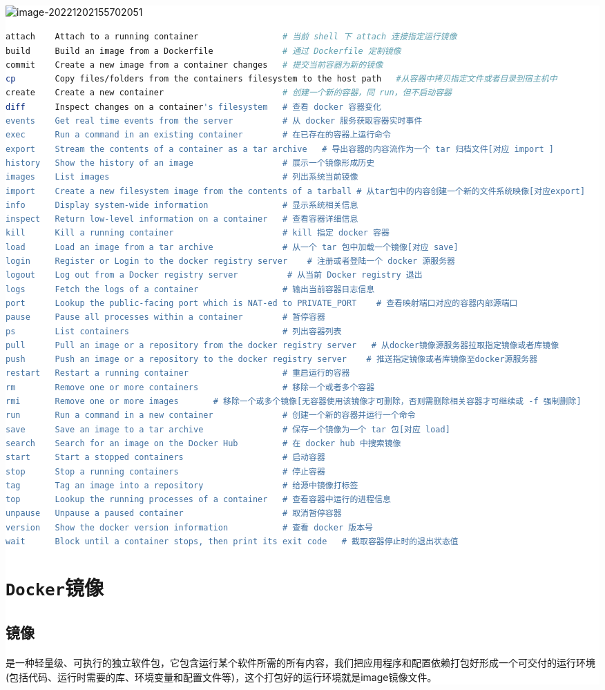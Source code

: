 ![image-20221202155702051](image-20221202155702051.png)

```bash
attach    Attach to a running container                 # 当前 shell 下 attach 连接指定运行镜像
build     Build an image from a Dockerfile              # 通过 Dockerfile 定制镜像
commit    Create a new image from a container changes   # 提交当前容器为新的镜像
cp        Copy files/folders from the containers filesystem to the host path   #从容器中拷贝指定文件或者目录到宿主机中
create    Create a new container                        # 创建一个新的容器，同 run，但不启动容器
diff      Inspect changes on a container's filesystem   # 查看 docker 容器变化
events    Get real time events from the server          # 从 docker 服务获取容器实时事件
exec      Run a command in an existing container        # 在已存在的容器上运行命令
export    Stream the contents of a container as a tar archive   # 导出容器的内容流作为一个 tar 归档文件[对应 import ]
history   Show the history of an image                  # 展示一个镜像形成历史
images    List images                                   # 列出系统当前镜像
import    Create a new filesystem image from the contents of a tarball # 从tar包中的内容创建一个新的文件系统映像[对应export]
info      Display system-wide information               # 显示系统相关信息
inspect   Return low-level information on a container   # 查看容器详细信息
kill      Kill a running container                      # kill 指定 docker 容器
load      Load an image from a tar archive              # 从一个 tar 包中加载一个镜像[对应 save]
login     Register or Login to the docker registry server    # 注册或者登陆一个 docker 源服务器
logout    Log out from a Docker registry server          # 从当前 Docker registry 退出
logs      Fetch the logs of a container                 # 输出当前容器日志信息
port      Lookup the public-facing port which is NAT-ed to PRIVATE_PORT    # 查看映射端口对应的容器内部源端口
pause     Pause all processes within a container        # 暂停容器
ps        List containers                               # 列出容器列表
pull      Pull an image or a repository from the docker registry server   # 从docker镜像源服务器拉取指定镜像或者库镜像
push      Push an image or a repository to the docker registry server    # 推送指定镜像或者库镜像至docker源服务器
restart   Restart a running container                   # 重启运行的容器
rm        Remove one or more containers                 # 移除一个或者多个容器
rmi       Remove one or more images       # 移除一个或多个镜像[无容器使用该镜像才可删除，否则需删除相关容器才可继续或 -f 强制删除]
run       Run a command in a new container              # 创建一个新的容器并运行一个命令
save      Save an image to a tar archive                # 保存一个镜像为一个 tar 包[对应 load]
search    Search for an image on the Docker Hub         # 在 docker hub 中搜索镜像
start     Start a stopped containers                    # 启动容器
stop      Stop a running containers                     # 停止容器
tag       Tag an image into a repository                # 给源中镜像打标签
top       Lookup the running processes of a container   # 查看容器中运行的进程信息
unpause   Unpause a paused container                    # 取消暂停容器
version   Show the docker version information           # 查看 docker 版本号
wait      Block until a container stops, then print its exit code   # 截取容器停止时的退出状态值
```



# `Docker`镜像

## 镜像

是一种轻量级、可执行的独立软件包，它包含运行某个软件所需的所有内容，我们把应用程序和配置依赖打包好形成一个可交付的运行环境(包括代码、运行时需要的库、环境变量和配置文件等)，这个打包好的运行环境就是image镜像文件。
